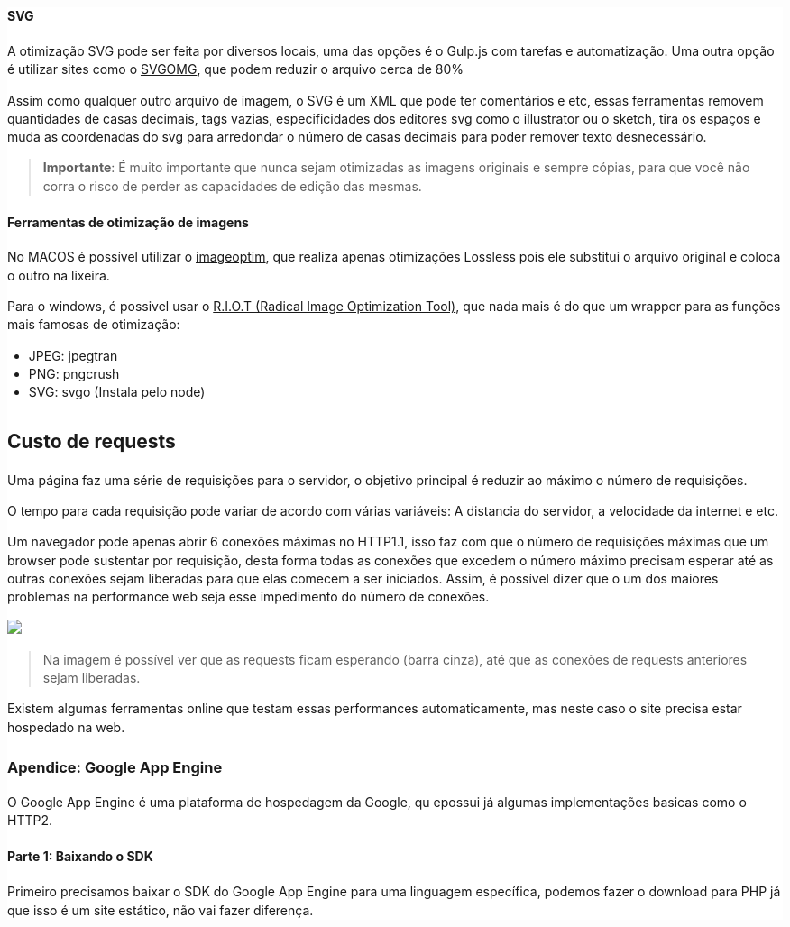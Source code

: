 #### SVG

A otimização SVG pode ser feita por diversos locais, uma das opções é o Gulp.js com tarefas e automatização. Uma outra opção é utilizar sites como o [SVGOMG](https://jakearchibald.github.io/svgomg/), que podem reduzir o arquivo cerca de 80%

Assim como qualquer outro arquivo de imagem, o SVG é um XML que pode ter comentários e etc, essas ferramentas removem quantidades de casas decimais, tags vazias, especificidades dos editores svg como o illustrator ou o sketch, tira os espaços e muda as coordenadas do svg para arredondar o número de casas decimais para poder remover texto desnecessário.

> __Importante__: É muito importante que nunca sejam otimizadas as imagens originais e sempre cópias, para que você não corra o risco de perder as capacidades de edição das mesmas.

#### Ferramentas de otimização de imagens

No MACOS é possível utilizar o [imageoptim](http://imageoptim.com), que realiza apenas otimizações Lossless pois ele substitui o arquivo original e coloca o outro na lixeira.

Para o windows, é possivel usar o [R.I.O.T (Radical Image Optimization Tool)](http://luci.criosweb.ro/riot/), que nada mais é do que um wrapper para as funções mais famosas de otimização:

- JPEG: jpegtran
- PNG: pngcrush
- SVG: svgo (Instala pelo node)

## Custo de requests

Uma página faz uma série de requisições para o servidor, o objetivo principal é reduzir ao máximo o número de requisições.

O tempo para cada requisição pode variar de acordo com várias variáveis: A distancia do servidor, a velocidade da internet e etc.

Um navegador pode apenas abrir 6 conexões máximas no HTTP1.1, isso faz com que o número de requisições máximas que um browser pode sustentar por requisição, desta forma todas as conexões que excedem o número máximo precisam esperar até as outras conexões sejam liberadas para que elas comecem a ser iniciados. Assim, é possível dizer que o um dos maiores problemas na performance web seja esse impedimento do número de conexões.

![](https://dl.dropboxusercontent.com/u/267101/cursos-online-alura/otimizacao-performance-web/waterfall.png)

> Na imagem é possível ver que as requests ficam esperando (barra cinza), até que as conexões de requests anteriores sejam liberadas.

Existem algumas ferramentas online que testam essas performances automaticamente, mas neste caso o site precisa estar hospedado na web.

### Apendice: Google App Engine

O Google App Engine é uma plataforma de hospedagem da Google, qu epossui já algumas implementações basicas como o HTTP2.

#### Parte 1: Baixando o SDK

Primeiro precisamos baixar o SDK do Google App Engine para uma linguagem específica, podemos fazer o download para PHP já que isso é um site estático, não vai fazer diferença.
